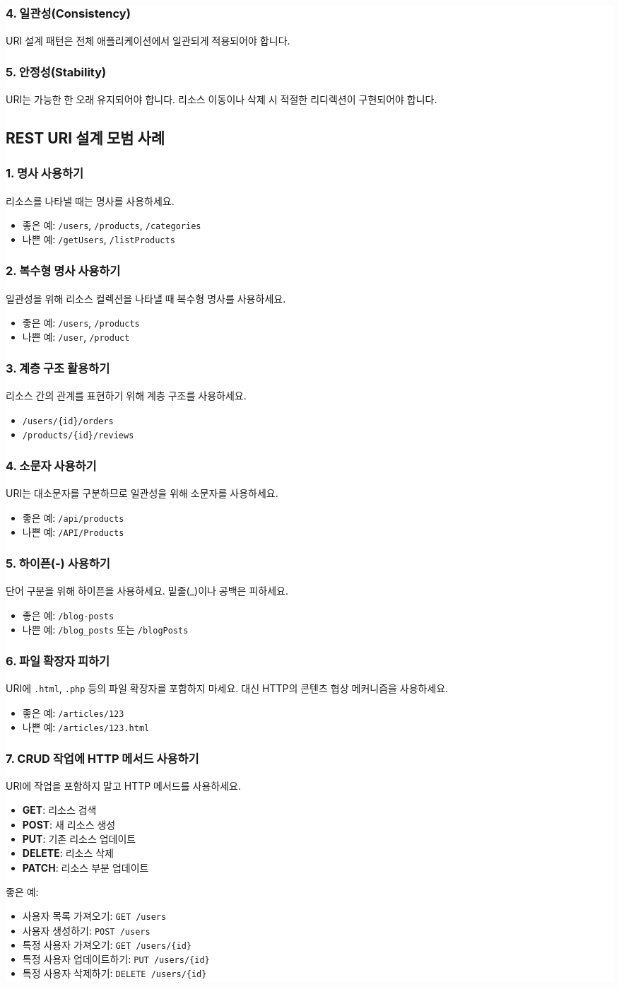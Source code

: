 ### 4. 일관성(Consistency)
URI 설계 패턴은 전체 애플리케이션에서 일관되게 적용되어야 합니다.

### 5. 안정성(Stability)
URI는 가능한 한 오래 유지되어야 합니다. 리소스 이동이나 삭제 시 적절한 리디렉션이 구현되어야 합니다.

## REST URI 설계 모범 사례

### 1. 명사 사용하기
리소스를 나타낼 때는 명사를 사용하세요.
- 좋은 예: `/users`, `/products`, `/categories`
- 나쁜 예: `/getUsers`, `/listProducts`

### 2. 복수형 명사 사용하기
일관성을 위해 리소스 컬렉션을 나타낼 때 복수형 명사를 사용하세요.
- 좋은 예: `/users`, `/products`
- 나쁜 예: `/user`, `/product`

### 3. 계층 구조 활용하기
리소스 간의 관계를 표현하기 위해 계층 구조를 사용하세요.
- `/users/{id}/orders`
- `/products/{id}/reviews`

### 4. 소문자 사용하기
URI는 대소문자를 구분하므로 일관성을 위해 소문자를 사용하세요.
- 좋은 예: `/api/products`
- 나쁜 예: `/API/Products`

### 5. 하이픈(-) 사용하기
단어 구분을 위해 하이픈을 사용하세요. 밑줄(_)이나 공백은 피하세요.
- 좋은 예: `/blog-posts`
- 나쁜 예: `/blog_posts` 또는 `/blogPosts`

### 6. 파일 확장자 피하기
URI에 `.html`, `.php` 등의 파일 확장자를 포함하지 마세요. 대신 HTTP의 콘텐츠 협상 메커니즘을 사용하세요.
- 좋은 예: `/articles/123`
- 나쁜 예: `/articles/123.html`

### 7. CRUD 작업에 HTTP 메서드 사용하기
URI에 작업을 포함하지 말고 HTTP 메서드를 사용하세요.

- **GET**: 리소스 검색
- **POST**: 새 리소스 생성
- **PUT**: 기존 리소스 업데이트
- **DELETE**: 리소스 삭제
- **PATCH**: 리소스 부분 업데이트

좋은 예:
- 사용자 목록 가져오기: `GET /users`
- 사용자 생성하기: `POST /users`
- 특정 사용자 가져오기: `GET /users/{id}`
- 특정 사용자 업데이트하기: `PUT /users/{id}`
- 특정 사용자 삭제하기: `DELETE /users/{id}`
